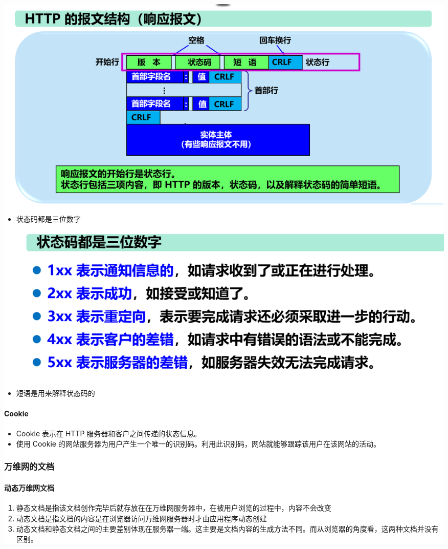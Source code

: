 ![响应报文的结构](./pictures/响应报文的结构.PNG)
- 状态码都是三位数字
![状态码](./pictures/状态码.PNG)
- 短语是用来解释状态码的
#### Cookie
- Cookie 表示在 HTTP 服务器和客户之间传递的状态信息。
- 使用 Cookie 的网站服务器为用户产生一个唯一的识别码。利用此识别码，网站就能够跟踪该用户在该网站的活动。 

### 万维网的文档
#### 动态万维网文档
1. 静态文档是指该文档创作完毕后就存放在在万维网服务器中，在被用户浏览的过程中，内容不会改变
2. 动态文档是指文档的内容是在浏览器访问万维网服务器时才由应用程序动态创建
3. 动态文档和静态文档之间的主要差别体现在服务器一端。这主要是文档内容的生成方法不同。而从浏览器的角度看，这两种文档并没有区别。 